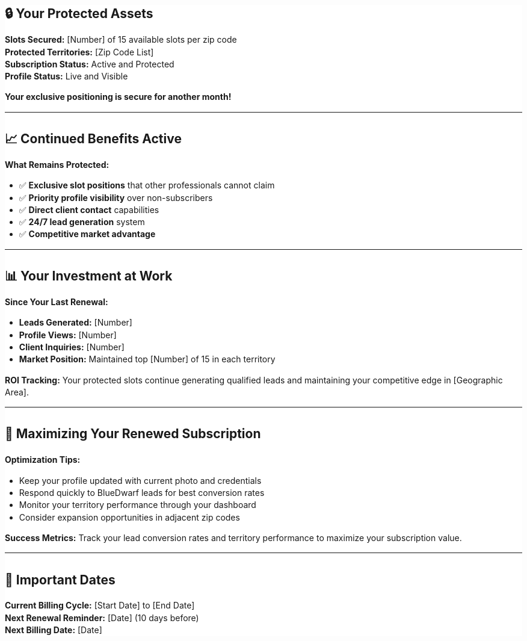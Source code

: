 
## 🔒 Your Protected Assets

**Slots Secured:** [Number] of 15 available slots per zip code  
**Protected Territories:** [Zip Code List]  
**Subscription Status:** Active and Protected  
**Profile Status:** Live and Visible

**Your exclusive positioning is secure for another month!**

---

## 📈 Continued Benefits Active

**What Remains Protected:**
- ✅ **Exclusive slot positions** that other professionals cannot claim
- ✅ **Priority profile visibility** over non-subscribers
- ✅ **Direct client contact** capabilities
- ✅ **24/7 lead generation** system
- ✅ **Competitive market advantage**

---

## 📊 Your Investment at Work

**Since Your Last Renewal:**
- **Leads Generated:** [Number]
- **Profile Views:** [Number]
- **Client Inquiries:** [Number]
- **Market Position:** Maintained top [Number] of 15 in each territory

**ROI Tracking:** Your protected slots continue generating qualified leads and maintaining your competitive edge in [Geographic Area].

---

## 🎯 Maximizing Your Renewed Subscription

**Optimization Tips:**
- Keep your profile updated with current photo and credentials
- Respond quickly to BlueDwarf leads for best conversion rates
- Monitor your territory performance through your dashboard
- Consider expansion opportunities in adjacent zip codes

**Success Metrics:** Track your lead conversion rates and territory performance to maximize your subscription value.

---

## 📅 Important Dates

**Current Billing Cycle:** [Start Date] to [End Date]  
**Next Renewal Reminder:** [Date] (10 days before)  
**Next Billing Date:** [Date]
